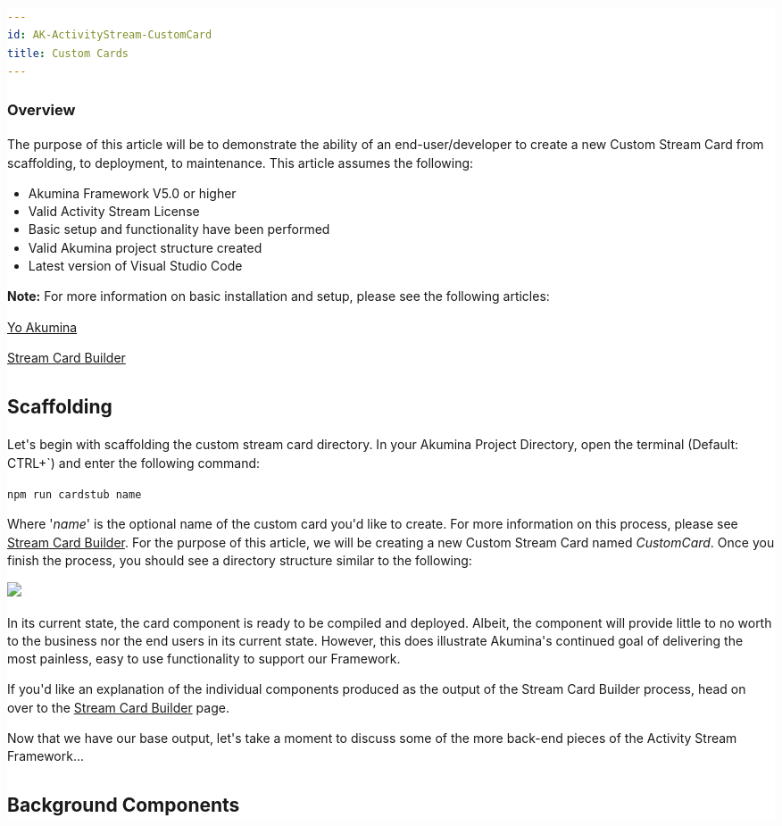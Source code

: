 ```yaml
---
id: AK-ActivityStream-CustomCard
title: Custom Cards
---
```


### Overview

The purpose of this article will be to demonstrate the ability of an end-user/developer to create a new Custom Stream Card from scaffolding, to deployment, to maintenance. This article assumes the following:

* Akumina Framework V5.0 or higher
* Valid Activity Stream License
* Basic setup and functionality have been performed
* Valid Akumina project structure created
* Latest version of Visual Studio Code

**Note:** For more information on basic installation and setup, please see the following articles:

[Yo Akumina](/docs/Yo-Akumina)

[Stream Card Builder](/docs/AK-Stream-Card-Builder)


## Scaffolding

Let's begin with scaffolding the custom stream card directory. In your Akumina Project Directory, open the terminal (Default: CTRL+`) and enter the following command:

```npm
npm run cardstub name
```

Where '*name*' is the optional name of the custom card you'd like to create. For more information on this process, please see [Stream Card Builder](/docs/AK-Stream-Card-Builder). For the purpose of this article, we will be creating a new Custom Stream Card named *CustomCard*. Once you finish the process, you should see a directory structure similar to the following:

![](https://akuminadownloads.blob.core.windows.net/wiki/AkuminaDev/Custom%20Card%20Tutorial/baseoutputstructure.PNG)

In its current state, the card component is ready to be compiled and deployed. Albeit, the component will provide little to no worth to the business nor the end users in its current state. However, this does illustrate Akumina's continued goal of delivering the most painless, easy to use functionality to support our Framework.

If you'd like an explanation of the individual components produced as the output of the Stream Card Builder process, head on over to the [Stream Card Builder](/docs/AK-Stream-Card-Builder) page.

Now that we have our base output, let's take a moment to discuss some of the more back-end pieces of the Activity Stream Framework...


## Background Components
